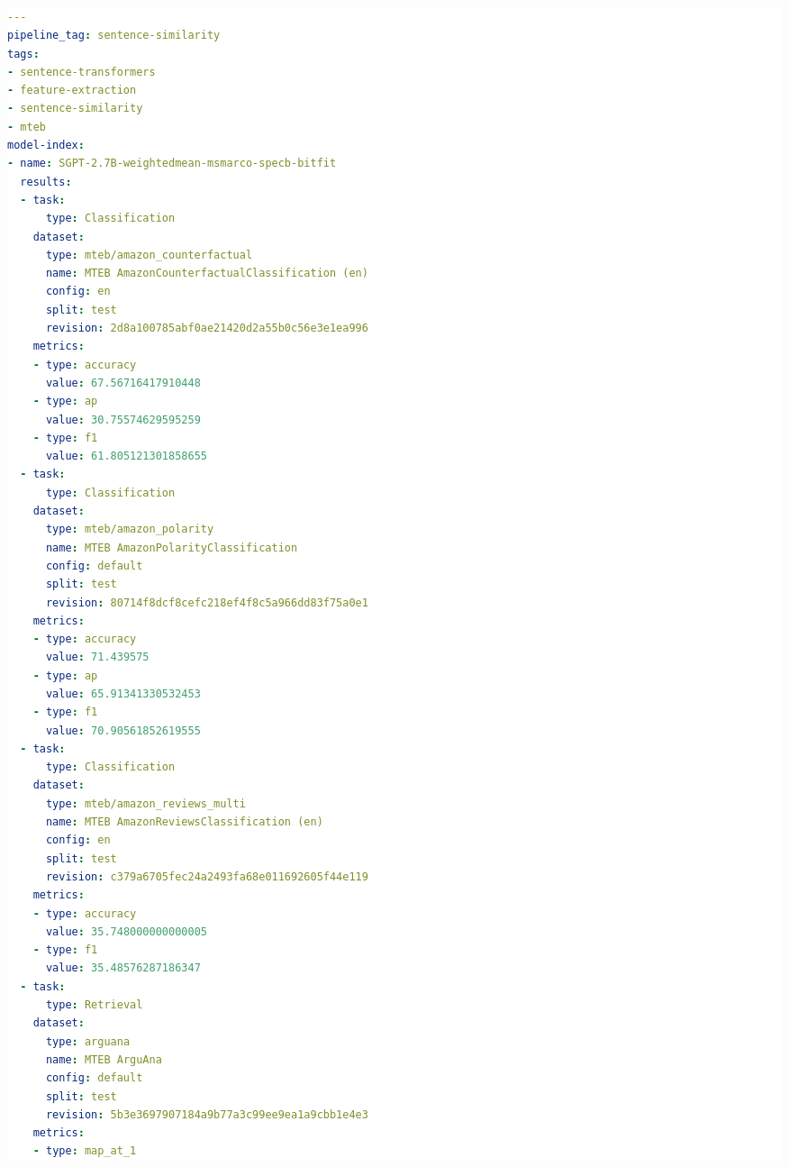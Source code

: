 ```yaml
---
pipeline_tag: sentence-similarity
tags:
- sentence-transformers
- feature-extraction
- sentence-similarity
- mteb
model-index:
- name: SGPT-2.7B-weightedmean-msmarco-specb-bitfit
  results:
  - task:
      type: Classification
    dataset:
      type: mteb/amazon_counterfactual
      name: MTEB AmazonCounterfactualClassification (en)
      config: en
      split: test
      revision: 2d8a100785abf0ae21420d2a55b0c56e3e1ea996
    metrics:
    - type: accuracy
      value: 67.56716417910448
    - type: ap
      value: 30.75574629595259
    - type: f1
      value: 61.805121301858655
  - task:
      type: Classification
    dataset:
      type: mteb/amazon_polarity
      name: MTEB AmazonPolarityClassification
      config: default
      split: test
      revision: 80714f8dcf8cefc218ef4f8c5a966dd83f75a0e1
    metrics:
    - type: accuracy
      value: 71.439575
    - type: ap
      value: 65.91341330532453
    - type: f1
      value: 70.90561852619555
  - task:
      type: Classification
    dataset:
      type: mteb/amazon_reviews_multi
      name: MTEB AmazonReviewsClassification (en)
      config: en
      split: test
      revision: c379a6705fec24a2493fa68e011692605f44e119
    metrics:
    - type: accuracy
      value: 35.748000000000005
    - type: f1
      value: 35.48576287186347
  - task:
      type: Retrieval
    dataset:
      type: arguana
      name: MTEB ArguAna
      config: default
      split: test
      revision: 5b3e3697907184a9b77a3c99ee9ea1a9cbb1e4e3
    metrics:
    - type: map_at_1
```